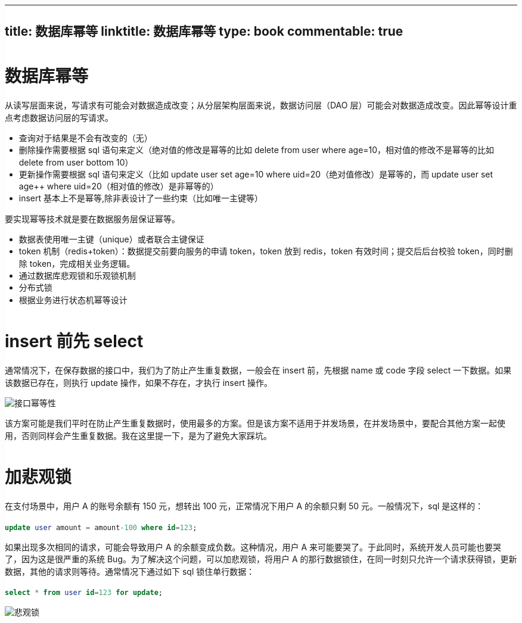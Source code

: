 
---
title: 数据库幂等
linktitle: 数据库幂等
type: book
commentable: true
---

# 数据库幂等

从读写层面来说，写请求有可能会对数据造成改变；从分层架构层面来说，数据访问层（DAO 层）可能会对数据造成改变。因此幂等设计重点考虑数据访问层的写请求。

- 查询对于结果是不会有改变的（无）
- 删除操作需要根据 sql 语句来定义（绝对值的修改是幂等的比如 delete from user where age=10，相对值的修改不是幂等的比如 delete from user bottom 10）
- 更新操作需要根据 sql 语句来定义（比如 update user set age=10 where uid=20（绝对值修改）是幂等的，而 update user set age++ where uid=20（相对值的修改）是非幂等的）
- insert 基本上不是幂等,除非表设计了一些约束（比如唯一主键等）

要实现幂等技术就是要在数据服务层保证幂等。

- 数据表使用唯一主键（unique）或者联合主键保证
- token 机制（redis+token）：数据提交前要向服务的申请 token，token 放到 redis，token 有效时间；提交后后台校验 token，同时删除 token，完成相关业务逻辑。
- 通过数据库悲观锁和乐观锁机制
- 分布式锁
- 根据业务进行状态机幂等设计

# insert 前先 select

通常情况下，在保存数据的接口中，我们为了防止产生重复数据，一般会在 insert 前，先根据 name 或 code 字段 select 一下数据。如果该数据已存在，则执行 update 操作，如果不存在，才执行 insert 操作。

![接口幂等性](https://ngte-superbed.oss-cn-beijing.aliyuncs.com/superbed/2021/07/25/60fd701a5132923bf8acd765.jpg)

该方案可能是我们平时在防止产生重复数据时，使用最多的方案。但是该方案不适用于并发场景，在并发场景中，要配合其他方案一起使用，否则同样会产生重复数据。我在这里提一下，是为了避免大家踩坑。

# 加悲观锁

在支付场景中，用户 A 的账号余额有 150 元，想转出 100 元，正常情况下用户 A 的余额只剩 50 元。一般情况下，sql 是这样的：

```sql
update user amount = amount-100 where id=123;
```

如果出现多次相同的请求，可能会导致用户 A 的余额变成负数。这种情况，用户 A 来可能要哭了。于此同时，系统开发人员可能也要哭了，因为这是很严重的系统 Bug。为了解决这个问题，可以加悲观锁，将用户 A 的那行数据锁住，在同一时刻只允许一个请求获得锁，更新数据，其他的请求则等待。通常情况下通过如下 sql 锁住单行数据：

```sql
select * from user id=123 for update;
```

![悲观锁](https://ngte-superbed.oss-cn-beijing.aliyuncs.com/superbed/2021/07/25/60fd70745132923bf8ae1ef5.jpg)
